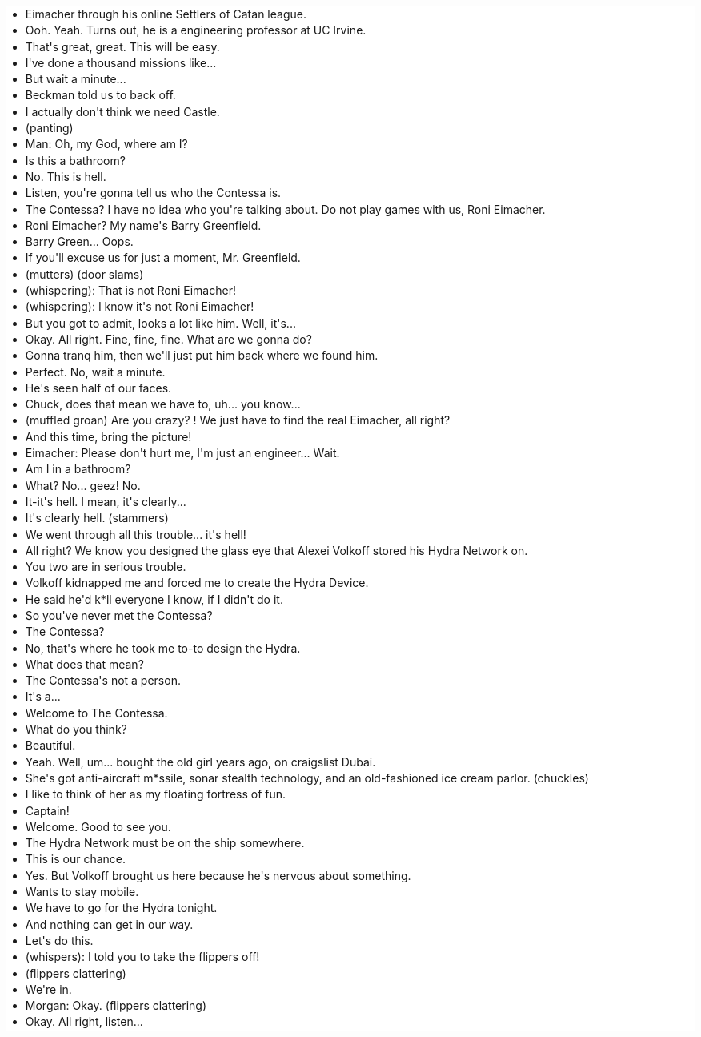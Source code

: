 - Eimacher through his online Settlers of Catan league.
- Ooh. Yeah. Turns out, he is a engineering professor at UC Irvine.
- That's great, great. This will be easy.
- I've done a thousand missions like...
- But wait a minute...
- Beckman told us to back off.
- I actually don't think we need Castle.
- (panting)
- Man: Oh, my God, where am I?
- Is this a bathroom?
- No. This is hell.
- Listen, you're gonna tell us who the Contessa is.
- The Contessa? I have no idea who you're talking about. Do not play games with us, Roni Eimacher.
- Roni Eimacher? My name's Barry Greenfield.
- Barry Green... Oops.
- If you'll excuse us for just a moment, Mr. Greenfield.
- (mutters) (door slams)
- (whispering): That is not Roni Eimacher!
- (whispering): I know it's not Roni Eimacher!
- But you got to admit, looks a lot like him. Well, it's...
- Okay. All right. Fine, fine, fine. What are we gonna do?
- Gonna tranq him, then we'll just put him back where we found him.
- Perfect. No, wait a minute.
- He's seen half of our faces.
- Chuck, does that mean we have to, uh... you know...
- (muffled groan) Are you crazy? ! We just have to find the real Eimacher, all right?
- And this time, bring the picture!
- Eimacher: Please don't hurt me, I'm just an engineer... Wait.
- Am I in a bathroom?
- What? No... geez! No.
- It-it's hell. I mean, it's clearly...
- It's clearly hell. (stammers)
- We went through all this trouble... it's hell!
- All right? We know you designed the glass eye that Alexei Volkoff stored his Hydra Network on.
- You two are in serious trouble.
- Volkoff kidnapped me and forced me to create the Hydra Device.
- He said he'd k\*ll everyone I know, if I didn't do it.
- So you've never met the Contessa?
- The Contessa?
- No, that's where he took me to-to design the Hydra.
- What does that mean?
- The Contessa's not a person.
- It's a...
- Welcome to The Contessa.
- What do you think?
- Beautiful.
- Yeah. Well, um... bought the old girl years ago, on craigslist Dubai.
- She's got anti-aircraft m\*ssile, sonar stealth technology, and an old-fashioned ice cream parlor. (chuckles)
- I like to think of her as my floating fortress of fun.
- Captain!
- Welcome. Good to see you.
- The Hydra Network must be on the ship somewhere.
- This is our chance.
- Yes. But Volkoff brought us here because he's nervous about something.
- Wants to stay mobile.
- We have to go for the Hydra tonight.
- And nothing can get in our way.
- Let's do this.
- (whispers): I told you to take the flippers off!
- (flippers clattering)
- We're in.
- Morgan: Okay. (flippers clattering)
- Okay. All right, listen...